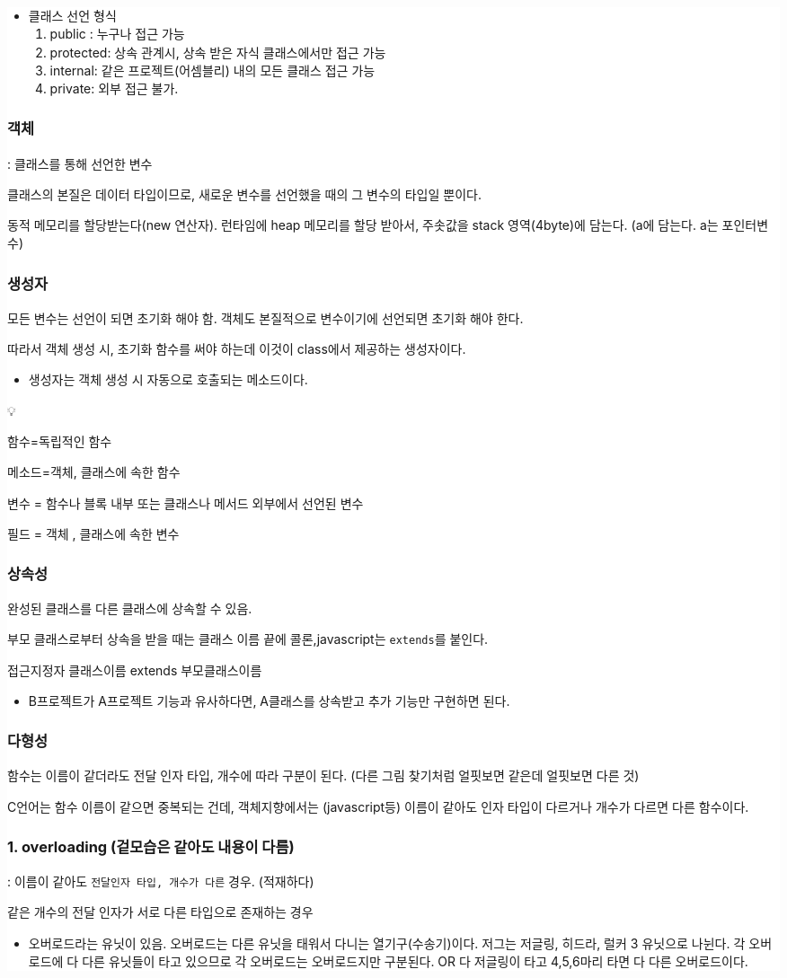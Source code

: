 </aside>

- 클래스 선언 형식
  1. public : 누구나 접근 가능
  2. protected: 상속 관계시, 상속 받은 자식 클래스에서만 접근 가능
  3. internal: 같은 프로젝트(어셈블리) 내의 모든 클래스 접근 가능
  4. private: 외부 접근 불가.

### 객체

: 클래스를 통해 선언한 변수

클래스의 본질은 데이터 타입이므로, 새로운 변수를 선언했을 때의 그 변수의 타입일 뿐이다.

동적 메모리를 할당받는다(new 연산자). 런타임에 heap 메모리를 할당 받아서, 주솟값을 stack 영역(4byte)에 담는다. (a에 담는다. a는 포인터변수)

### 생성자

모든 변수는 선언이 되면 초기화 해야 함. 객체도 본질적으로 변수이기에 선언되면 초기화 해야 한다.

따라서 객체 생성 시, 초기화 함수를 써야 하는데 이것이 class에서 제공하는 생성자이다.

- 생성자는 객체 생성 시 자동으로 호출되는 메소드이다.

<aside>
💡

함수=독립적인 함수

메소드=객체, 클래스에 속한 함수

변수 = 함수나 블록 내부 또는 클래스나 메서드 외부에서 선언된 변수

필드 = 객체 , 클래스에 속한 변수

</aside>

### 상속성

완성된 클래스를 다른 클래스에 상속할 수 있음.

부모 클래스로부터 상속을 받을 때는 클래스 이름 끝에 콜론,javascript는 `extends`를 붙인다.

접근지정자 클래스이름 extends 부모클래스이름

- B프로젝트가 A프로젝트 기능과 유사하다면, A클래스를 상속받고 추가 기능만 구현하면 된다.

### 다형성

함수는 이름이 같더라도 전달 인자 타입, 개수에 따라 구분이 된다. (다른 그림 찾기처럼 얼핏보면 같은데 얼핏보면 다른 것)

C언어는 함수 이름이 같으면 중복되는 건데, 객체지향에서는 (javascript등) 이름이 같아도 인자 타입이 다르거나 개수가 다르면 다른 함수이다.

### 1. overloading (겉모습은 같아도 내용이 다름)

: 이름이 같아도 `전달인자 타입, 개수가 다른` 경우. (적재하다)

같은 개수의 전달 인자가 서로 다른 타입으로 존재하는 경우

- 오버로드라는 유닛이 있음. 오버로드는 다른 유닛을 태워서 다니는 열기구(수송기)이다. 저그는 저글링, 히드라, 럴커 3 유닛으로 나뉜다.
  각 오버로드에 다 다른 유닛들이 타고 있으므로 각 오버로드는 오버로드지만 구분된다. OR 다 저글링이 타고 4,5,6마리 타면 다 다른 오버로드이다.
